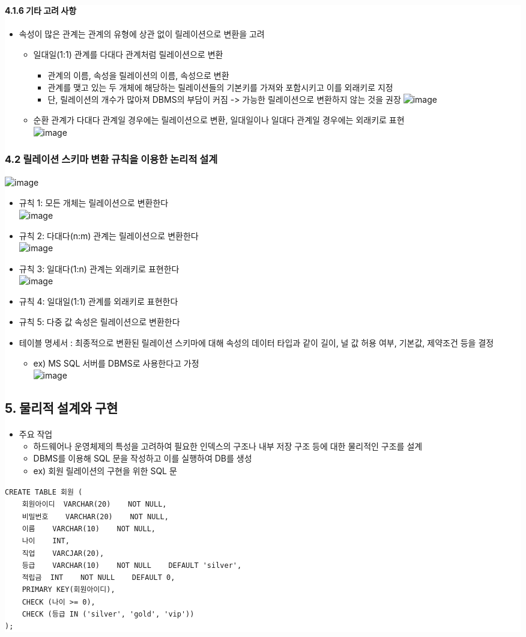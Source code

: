 #### 4.1.6 기타 고려 사항
* 속성이 많은 관계는 관계의 유형에 상관 없이 릴레이션으로 변환을 고려
    - 일대일(1:1) 관계를 다대다 관계처럼 릴레이션으로 변환
        + 관계의 이름, 속성을 릴레이션의 이름, 속성으로 변환
        + 관계를 맺고 있는 두 개체에 해당하는 릴레이션들의 기본키를 가져와 포함시키고 이를 외래키로 지정
        + 단, 릴레이션의 개수가 많아져 DBMS의 부담이 커짐 -> 가능한 릴레이션으로 변환하지 않는 것을 권장
    ![image](https://user-images.githubusercontent.com/104348646/187332327-5ff47022-6f0f-4e54-9088-282995f2db5f.png)   

    - 순환 관계가 다대다 관계일 경우에는 릴레이션으로 변환, 일대일이나 일대다 관계일 경우에는 외래키로 표현  
    ![image](https://user-images.githubusercontent.com/104348646/187332347-6cc3e907-1634-4819-948c-e3f265d215fe.png)  

### 4.2 릴레이션 스키마 변환 규칙을 이용한 논리적 설계
![image](https://user-images.githubusercontent.com/104348646/187332370-d5b4e633-15c1-4159-b027-10aad5e8251d.png)  

* 규칙 1: 모든 개체는 릴레이션으로 변환한다  
![image](https://user-images.githubusercontent.com/104348646/187332963-dca4d558-f78d-48e6-b181-5f89c3325808.png)  

* 규칙 2: 다대다(n:m) 관계는 릴레이션으로 변환한다  
![image](https://user-images.githubusercontent.com/104348646/187332404-52b8c5b6-5ecb-4133-ba1d-8d77aad77b5f.png)   

* 규칙 3: 일대다(1:n) 관계는 외래키로 표현한다  
![image](https://user-images.githubusercontent.com/104348646/187332428-a6806a02-cb40-4e26-9987-b35c5d85a7aa.png)  

* 규칙 4: 일대일(1:1) 관계를 외래키로 표현한다  
* 규칙 5: 다중 값 속성은 릴레이션으로 변환한다  

* 테이블 명세서 
    : 최종적으로 변환된 릴레이션 스키마에 대해 속성의 데이터 타입과 같이 길이, 널 값 허용 여부, 기본값, 제약조건 등을 결정
    - ex) MS SQL 서버를 DBMS로 사용한다고 가정  
    ![image](https://user-images.githubusercontent.com/104348646/187332444-0ab14ce0-d5d2-44ce-ad8f-1b2474b450e5.png)  

## 5. 물리적 설계와 구현
* 주요 작업
    - 하드웨어나 운영체제의 특성을 고려하여 필요한 인덱스의 구조나 내부 저장 구조 등에 대한 물리적인 구조를 설계
    - DBMS를 이용해 SQL 문을 작성하고 이를 실행하여 DB를 생성
    - ex) 회원 릴레이션의 구현을 위한 SQL 문
```
CREATE TABLE 회원 (
    회원아이디  VARCHAR(20)    NOT NULL,
    비밀번호    VARCHAR(20)    NOT NULL,
    이름    VARCHAR(10)    NOT NULL,
    나이    INT,
    직업    VARCJAR(20),
    등급    VARCHAR(10)    NOT NULL    DEFAULT 'silver',
    적립금  INT    NOT NULL    DEFAULT 0,
    PRIMARY KEY(회원아이디),
    CHECK (나이 >= 0),
    CHECK (등급 IN ('silver', 'gold', 'vip'))
);
```
